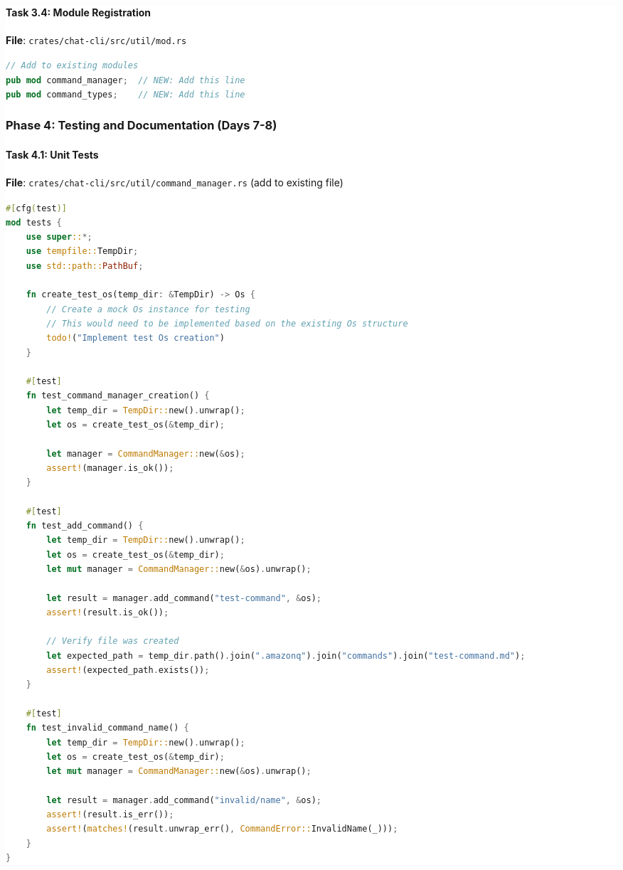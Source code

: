 #### Task 3.4: Module Registration
**File**: `crates/chat-cli/src/util/mod.rs`

```rust
// Add to existing modules
pub mod command_manager;  // NEW: Add this line
pub mod command_types;    // NEW: Add this line
```

### Phase 4: Testing and Documentation (Days 7-8)

#### Task 4.1: Unit Tests
**File**: `crates/chat-cli/src/util/command_manager.rs` (add to existing file)

```rust
#[cfg(test)]
mod tests {
    use super::*;
    use tempfile::TempDir;
    use std::path::PathBuf;

    fn create_test_os(temp_dir: &TempDir) -> Os {
        // Create a mock Os instance for testing
        // This would need to be implemented based on the existing Os structure
        todo!("Implement test Os creation")
    }

    #[test]
    fn test_command_manager_creation() {
        let temp_dir = TempDir::new().unwrap();
        let os = create_test_os(&temp_dir);
        
        let manager = CommandManager::new(&os);
        assert!(manager.is_ok());
    }

    #[test]
    fn test_add_command() {
        let temp_dir = TempDir::new().unwrap();
        let os = create_test_os(&temp_dir);
        let mut manager = CommandManager::new(&os).unwrap();
        
        let result = manager.add_command("test-command", &os);
        assert!(result.is_ok());
        
        // Verify file was created
        let expected_path = temp_dir.path().join(".amazonq").join("commands").join("test-command.md");
        assert!(expected_path.exists());
    }

    #[test]
    fn test_invalid_command_name() {
        let temp_dir = TempDir::new().unwrap();
        let os = create_test_os(&temp_dir);
        let mut manager = CommandManager::new(&os).unwrap();
        
        let result = manager.add_command("invalid/name", &os);
        assert!(result.is_err());
        assert!(matches!(result.unwrap_err(), CommandError::InvalidName(_)));
    }
}
```
